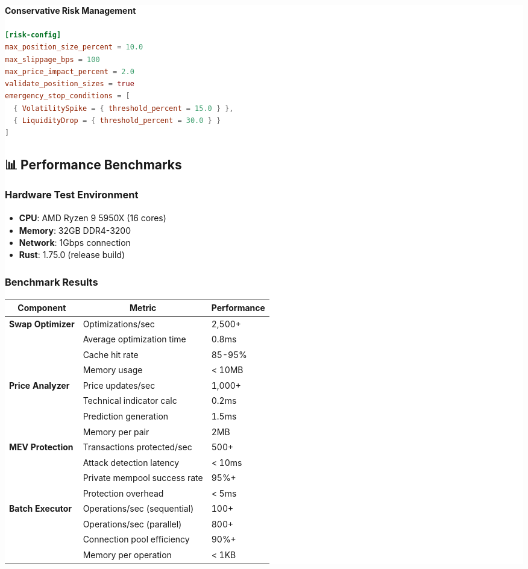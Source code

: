 #### Conservative Risk Management
```toml
[risk-config]
max_position_size_percent = 10.0
max_slippage_bps = 100
max_price_impact_percent = 2.0
validate_position_sizes = true
emergency_stop_conditions = [
  { VolatilitySpike = { threshold_percent = 15.0 } },
  { LiquidityDrop = { threshold_percent = 30.0 } }
]
```

## 📊 Performance Benchmarks

### Hardware Test Environment
- **CPU**: AMD Ryzen 9 5950X (16 cores)
- **Memory**: 32GB DDR4-3200
- **Network**: 1Gbps connection
- **Rust**: 1.75.0 (release build)

### Benchmark Results

| Component | Metric | Performance |
|-----------|--------|-------------|
| **Swap Optimizer** | Optimizations/sec | 2,500+ |
| | Average optimization time | 0.8ms |
| | Cache hit rate | 85-95% |
| | Memory usage | < 10MB |
| **Price Analyzer** | Price updates/sec | 1,000+ |
| | Technical indicator calc | 0.2ms |
| | Prediction generation | 1.5ms |
| | Memory per pair | 2MB |
| **MEV Protection** | Transactions protected/sec | 500+ |
| | Attack detection latency | < 10ms |
| | Private mempool success rate | 95%+ |
| | Protection overhead | < 5ms |
| **Batch Executor** | Operations/sec (sequential) | 100+ |
| | Operations/sec (parallel) | 800+ |
| | Connection pool efficiency | 90%+ |
| | Memory per operation | < 1KB |
